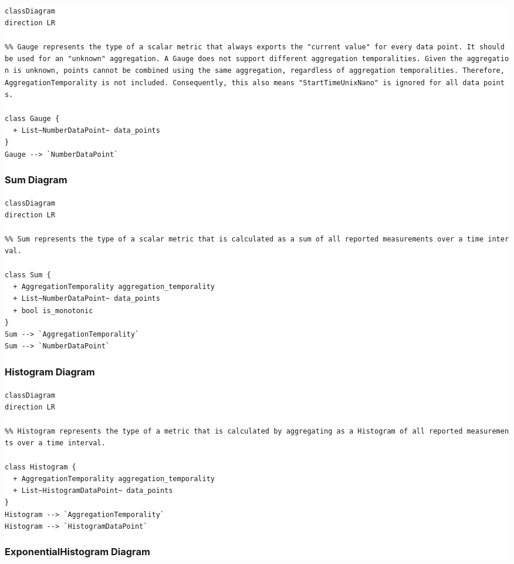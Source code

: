```mermaid
classDiagram
direction LR

%% Gauge represents the type of a scalar metric that always exports the "current value" for every data point. It should be used for an "unknown" aggregation. A Gauge does not support different aggregation temporalities. Given the aggregation is unknown, points cannot be combined using the same aggregation, regardless of aggregation temporalities. Therefore, AggregationTemporality is not included. Consequently, this also means "StartTimeUnixNano" is ignored for all data points.

class Gauge {
  + List~NumberDataPoint~ data_points
}
Gauge --> `NumberDataPoint`

```
### Sum Diagram

```mermaid
classDiagram
direction LR

%% Sum represents the type of a scalar metric that is calculated as a sum of all reported measurements over a time interval.

class Sum {
  + AggregationTemporality aggregation_temporality
  + List~NumberDataPoint~ data_points
  + bool is_monotonic
}
Sum --> `AggregationTemporality`
Sum --> `NumberDataPoint`

```
### Histogram Diagram

```mermaid
classDiagram
direction LR

%% Histogram represents the type of a metric that is calculated by aggregating as a Histogram of all reported measurements over a time interval.

class Histogram {
  + AggregationTemporality aggregation_temporality
  + List~HistogramDataPoint~ data_points
}
Histogram --> `AggregationTemporality`
Histogram --> `HistogramDataPoint`

```
### ExponentialHistogram Diagram
